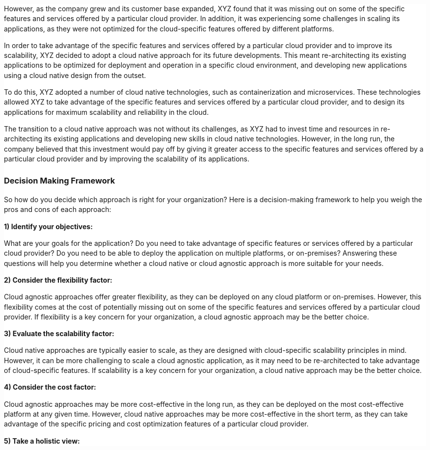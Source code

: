 However, as the company grew and its customer base expanded, XYZ found that it was missing out on some of the specific features and services offered by a particular cloud provider. In addition, it was experiencing some challenges in scaling its applications, as they were not optimized for the cloud-specific features offered by different platforms.

In order to take advantage of the specific features and services offered by a particular cloud provider and to improve its scalability, XYZ decided to adopt a cloud native approach for its future developments. This meant re-architecting its existing applications to be optimized for deployment and operation in a specific cloud environment, and developing new applications using a cloud native design from the outset.

To do this, XYZ adopted a number of cloud native technologies, such as containerization and microservices. These technologies allowed XYZ to take advantage of the specific features and services offered by a particular cloud provider, and to design its applications for maximum scalability and reliability in the cloud.

The transition to a cloud native approach was not without its challenges, as XYZ had to invest time and resources in re-architecting its existing applications and developing new skills in cloud native technologies. However, in the long run, the company believed that this investment would pay off by giving it greater access to the specific features and services offered by a particular cloud provider and by improving the scalability of its applications.


### Decision Making Framework


So how do you decide which approach is right for your organization? Here is a decision-making framework to help you weigh the pros and cons of each approach:

**1) Identify your objectives:**

What are your goals for the application? Do you need to take advantage of specific features or services offered by a particular cloud provider? Do you need to be able to deploy the application on multiple platforms, or on-premises? Answering these questions will help you determine whether a cloud native or cloud agnostic approach is more suitable for your needs.

**2) Consider the flexibility factor:**

Cloud agnostic approaches offer greater flexibility, as they can be deployed on any cloud platform or on-premises. However, this flexibility comes at the cost of potentially missing out on some of the specific features and services offered by a particular cloud provider. If flexibility is a key concern for your organization, a cloud agnostic approach may be the better choice.

**3) Evaluate the scalability factor:**

Cloud native approaches are typically easier to scale, as they are designed with cloud-specific scalability principles in mind. However, it can be more challenging to scale a cloud agnostic application, as it may need to be re-architected to take advantage of cloud-specific features. If scalability is a key concern for your organization, a cloud native approach may be the better choice.

**4) Consider the cost factor:**

Cloud agnostic approaches may be more cost-effective in the long run, as they can be deployed on the most cost-effective platform at any given time. However, cloud native approaches may be more cost-effective in the short term, as they can take advantage of the specific pricing and cost optimization features of a particular cloud provider.

**5) Take a holistic view:**
